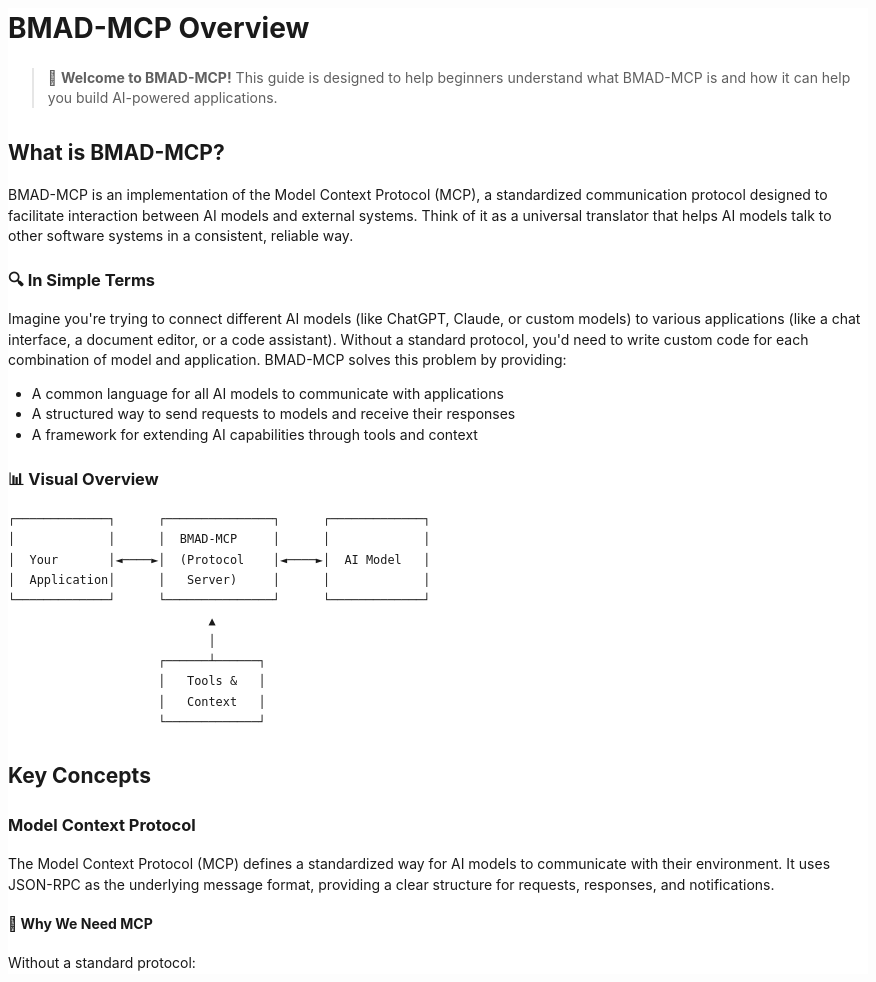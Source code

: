 # BMAD-MCP Overview

> 🌟 **Welcome to BMAD-MCP!** This guide is designed to help beginners understand what BMAD-MCP is and how it can help you build AI-powered applications.

## What is BMAD-MCP?

BMAD-MCP is an implementation of the Model Context Protocol (MCP), a standardized communication protocol designed to facilitate interaction between AI models and external systems. Think of it as a universal translator that helps AI models talk to other software systems in a consistent, reliable way.

### 🔍 In Simple Terms

Imagine you're trying to connect different AI models (like ChatGPT, Claude, or custom models) to various applications (like a chat interface, a document editor, or a code assistant). Without a standard protocol, you'd need to write custom code for each combination of model and application. BMAD-MCP solves this problem by providing:

- A common language for all AI models to communicate with applications
- A structured way to send requests to models and receive their responses
- A framework for extending AI capabilities through tools and context

### 📊 Visual Overview

```
┌─────────────┐      ┌───────────────┐      ┌─────────────┐
│             │      │  BMAD-MCP     │      │             │
│  Your       │◄────►│  (Protocol    │◄────►│  AI Model   │
│  Application│      │   Server)     │      │             │
└─────────────┘      └───────────────┘      └─────────────┘
                            ▲
                            │
                     ┌──────┴──────┐
                     │   Tools &   │
                     │   Context   │
                     └─────────────┘
```

## Key Concepts

### Model Context Protocol

The Model Context Protocol (MCP) defines a standardized way for AI models to communicate with their environment. It uses JSON-RPC as the underlying message format, providing a clear structure for requests, responses, and notifications.

#### 🧩 Why We Need MCP

Without a standard protocol:
